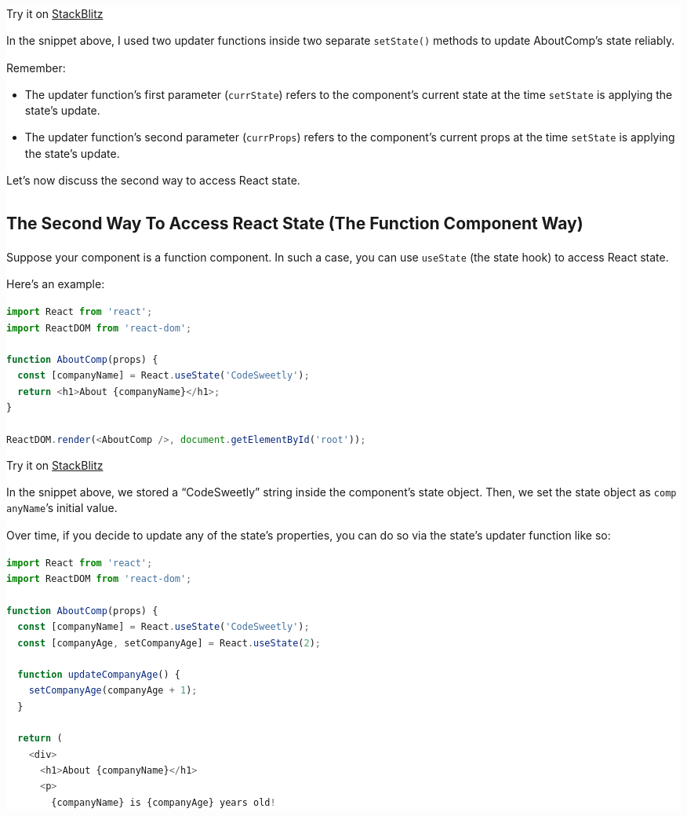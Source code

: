 Try it on [StackBlitz](https://stackblitz.com/edit/react-3bcewm?file=src%2Findex.js)



In the snippet above, I used two updater functions inside two separate 
`setState()` methods to update AboutComp’s state reliably.


Remember:

* The updater function’s first parameter (`currState`) refers to the 
component’s current state at the time `setState` is applying the 
state’s update.

* The updater function’s second parameter (`currProps`) refers to the 
component’s current props at the time `setState` is applying the 
state’s update.


Let’s now discuss the second way to access React state.


## The Second Way To Access React State (The Function Component Way)


Suppose your component is a function component. In such a case, you 
can use `useState` (the state hook) to access React state.


Here’s an example:

```javascript
import React from 'react';
import ReactDOM from 'react-dom';

function AboutComp(props) {
  const [companyName] = React.useState('CodeSweetly');
  return <h1>About {companyName}</h1>;
}

ReactDOM.render(<AboutComp />, document.getElementById('root'));
```

Try it on [StackBlitz](https://stackblitz.com/edit/react-jydgqe?file=src%2Findex.js)




In the snippet above, we stored a “CodeSweetly” string inside the 
component’s state object. Then, we set the state object as 
`companyName`’s initial value.

Over time, if you decide to update any of the state’s properties, 
you can do so via the state’s updater function like so:


```javascript
import React from 'react';
import ReactDOM from 'react-dom';

function AboutComp(props) {
  const [companyName] = React.useState('CodeSweetly');
  const [companyAge, setCompanyAge] = React.useState(2);

  function updateCompanyAge() {
    setCompanyAge(companyAge + 1);
  }

  return (
    <div>
      <h1>About {companyName}</h1>
      <p>
        {companyName} is {companyAge} years old!
```